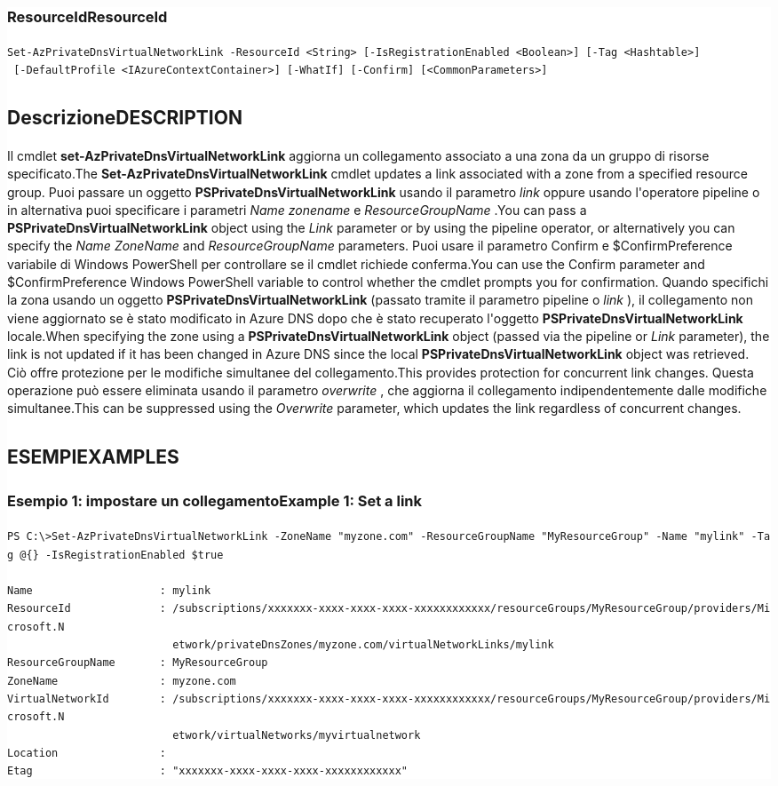 ### <span data-ttu-id="f5677-107">ResourceId</span><span class="sxs-lookup"><span data-stu-id="f5677-107">ResourceId</span></span>
```
Set-AzPrivateDnsVirtualNetworkLink -ResourceId <String> [-IsRegistrationEnabled <Boolean>] [-Tag <Hashtable>]
 [-DefaultProfile <IAzureContextContainer>] [-WhatIf] [-Confirm] [<CommonParameters>]
```

## <span data-ttu-id="f5677-108">Descrizione</span><span class="sxs-lookup"><span data-stu-id="f5677-108">DESCRIPTION</span></span>
<span data-ttu-id="f5677-109">Il cmdlet **set-AzPrivateDnsVirtualNetworkLink** aggiorna un collegamento associato a una zona da un gruppo di risorse specificato.</span><span class="sxs-lookup"><span data-stu-id="f5677-109">The **Set-AzPrivateDnsVirtualNetworkLink** cmdlet updates a link associated with a zone from a specified resource group.</span></span>
<span data-ttu-id="f5677-110">Puoi passare un oggetto **PSPrivateDnsVirtualNetworkLink** usando il parametro *link* oppure usando l'operatore pipeline o in alternativa puoi specificare i parametri *Name* *zonename* e *ResourceGroupName* .</span><span class="sxs-lookup"><span data-stu-id="f5677-110">You can pass a **PSPrivateDnsVirtualNetworkLink** object using the *Link* parameter or by using the pipeline operator, or alternatively you can specify the *Name* *ZoneName* and *ResourceGroupName* parameters.</span></span>
<span data-ttu-id="f5677-111">Puoi usare il parametro Confirm e $ConfirmPreference variabile di Windows PowerShell per controllare se il cmdlet richiede conferma.</span><span class="sxs-lookup"><span data-stu-id="f5677-111">You can use the Confirm parameter and $ConfirmPreference Windows PowerShell variable to control whether the cmdlet prompts you for confirmation.</span></span>
<span data-ttu-id="f5677-112">Quando specifichi la zona usando un oggetto **PSPrivateDnsVirtualNetworkLink** (passato tramite il parametro pipeline o *link* ), il collegamento non viene aggiornato se è stato modificato in Azure DNS dopo che è stato recuperato l'oggetto **PSPrivateDnsVirtualNetworkLink** locale.</span><span class="sxs-lookup"><span data-stu-id="f5677-112">When specifying the zone using a **PSPrivateDnsVirtualNetworkLink** object (passed via the pipeline or *Link* parameter), the link is not updated if it has been changed in Azure DNS since the local **PSPrivateDnsVirtualNetworkLink** object was retrieved.</span></span> <span data-ttu-id="f5677-113">Ciò offre protezione per le modifiche simultanee del collegamento.</span><span class="sxs-lookup"><span data-stu-id="f5677-113">This provides protection for concurrent link changes.</span></span> <span data-ttu-id="f5677-114">Questa operazione può essere eliminata usando il parametro *overwrite* , che aggiorna il collegamento indipendentemente dalle modifiche simultanee.</span><span class="sxs-lookup"><span data-stu-id="f5677-114">This can be suppressed using the *Overwrite* parameter, which updates the link regardless of concurrent changes.</span></span>

## <span data-ttu-id="f5677-115">ESEMPI</span><span class="sxs-lookup"><span data-stu-id="f5677-115">EXAMPLES</span></span>

### <span data-ttu-id="f5677-116">Esempio 1: impostare un collegamento</span><span class="sxs-lookup"><span data-stu-id="f5677-116">Example 1: Set a link</span></span>
```
PS C:\>Set-AzPrivateDnsVirtualNetworkLink -ZoneName "myzone.com" -ResourceGroupName "MyResourceGroup" -Name "mylink" -Tag @{} -IsRegistrationEnabled $true

Name                    : mylink
ResourceId              : /subscriptions/xxxxxxx-xxxx-xxxx-xxxx-xxxxxxxxxxxx/resourceGroups/MyResourceGroup/providers/Microsoft.N
                          etwork/privateDnsZones/myzone.com/virtualNetworkLinks/mylink
ResourceGroupName       : MyResourceGroup
ZoneName                : myzone.com
VirtualNetworkId        : /subscriptions/xxxxxxx-xxxx-xxxx-xxxx-xxxxxxxxxxxx/resourceGroups/MyResourceGroup/providers/Microsoft.N
                          etwork/virtualNetworks/myvirtualnetwork
Location                :
Etag                    : "xxxxxxx-xxxx-xxxx-xxxx-xxxxxxxxxxxx"
```